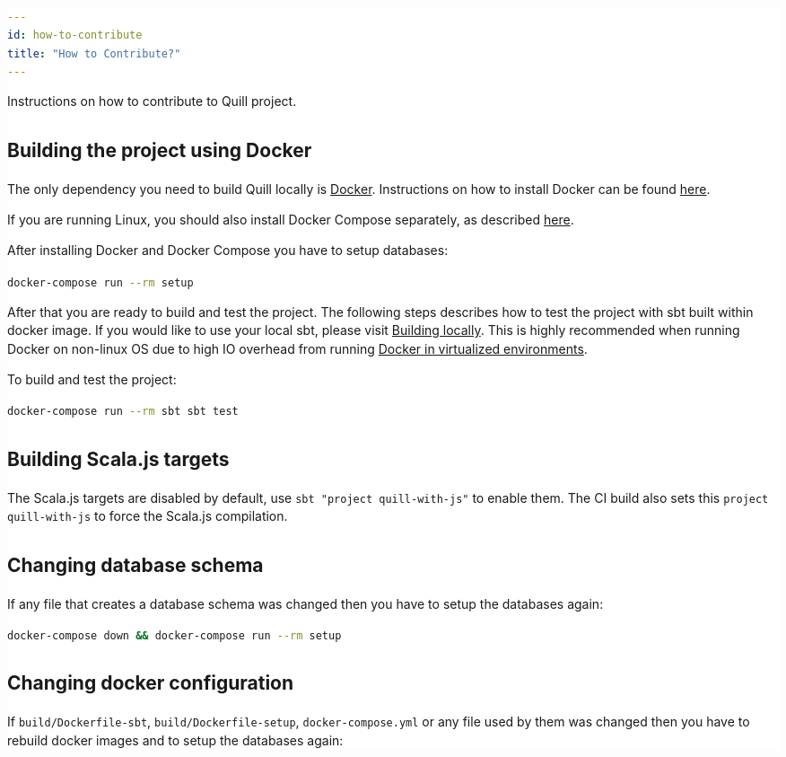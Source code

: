 ```yaml
---
id: how-to-contribute
title: "How to Contribute?"
---
```


Instructions on how to contribute to Quill project.

## Building the project using Docker

The only dependency you need to build Quill locally is [Docker](https://www.docker.com/).
Instructions on how to install Docker can be found [here](https://docs.docker.com/engine/installation/).

If you are running Linux, you should also install Docker Compose separately, as described
[here](https://docs.docker.com/compose/install/).

After installing Docker and Docker Compose you have to setup databases:

```bash
docker-compose run --rm setup
```

After that you are ready to build and test the project. The following steps describes how to test the project with
sbt built within docker image. If you would like to use your local sbt,
please visit [Building locally](#building-locally-using-docker-only-for-databases). This is highly recommended
when running Docker on non-linux OS due to high IO overhead from running 
[Docker in virtualized environments](https://docs.docker.com/docker-for-mac/osxfs/#performance-issues-solutions-and-roadmap).

To build and test the project:

```bash
docker-compose run --rm sbt sbt test
```

## Building Scala.js targets

The Scala.js targets are disabled by default, use `sbt "project quill-with-js"` to enable them.
The CI build also sets this `project quill-with-js` to force the Scala.js compilation.

## Changing database schema

If any file that creates a database schema was changed then you have to setup the databases again:

```bash
docker-compose down && docker-compose run --rm setup
```

## Changing docker configuration

If `build/Dockerfile-sbt`, `build/Dockerfile-setup`, `docker-compose.yml` or any file used by them was changed then you have to rebuild docker images and to setup the databases again:

